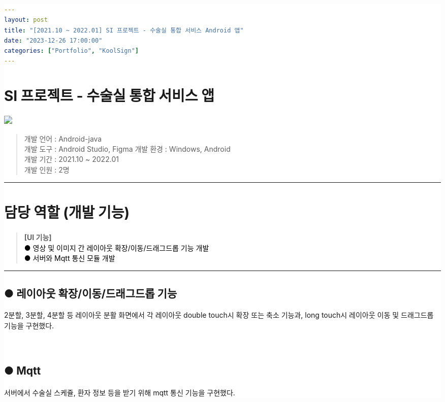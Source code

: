 ```yaml
---
layout: post
title: "[2021.10 ~ 2022.01] SI 프로젝트 - 수술실 통합 서비스 Android 앱"
date: "2023-12-26 17:00:00"
categories: ["Portfolio", "KoolSign"]
---
```


# SI 프로젝트 -  수술실 통합 서비스 앱
<p width="100%">
  <img src="https://github.com/cossk3/cossk3.github.io/assets/44231144/8065fae8-3764-4b50-913e-e4c6f277b783" width="100%">
</p>

> 개발 언어 : Android-java   
> 개발 도구 : Android Studio, Figma
> 개발 환경 : Windows, Android   
> 개발 기간 : 2021.10 ~ 2022.01  
> 개발 인원 : 2명   

---
# 담당 역할 (개발 기능)
> **[UI 기능]**   
> <a href="#a1" style="text-decoration:none;color:black;">● 영상 및 이미지 간 레이아웃 확장/이동/드래그드롭 기능 개발</a>   
> <a href="#a2" style="text-decoration:none;color:black;">● 서버와 Mqtt 통신 모듈 개발</a>   
> 
   
---
<h2 id="a1">● 레이아웃 확장/이동/드래그드롭 기능</h2>
2분할, 3분할, 4분할 등 레이아웃 분활 화면에서 각 레이아웃 double touch시 확장 또는 축소 기능과, long touch시 레이아웃 이동 및 드래그드롭 기능을 구현했다.
<script src="https://gist.github.com/cossk3/b5be71631f0eccb35cec25a470df83ca.js"></script>


ㅤㅤ   
<h2 id="a2">● Mqtt</h2>
서버에서 수술실 스케쥴, 환자 정보 등을 받기 위해 mqtt 통신 기능을 구현했다.
<script src="https://gist.github.com/cossk3/4954f7394114294ace5f670087d1fcdc.js"></script>